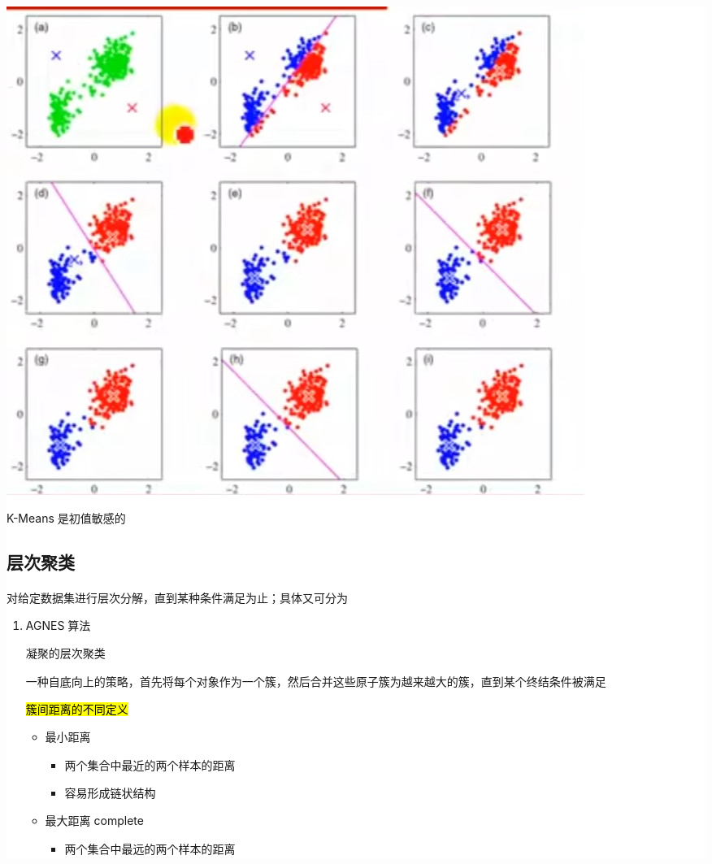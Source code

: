 ![](./屏幕截图%202022-10-24%20010157.jpg)

K-Means 是初值敏感的

## 层次聚类

对给定数据集进行层次分解，直到某种条件满足为止；具体又可分为

1. AGNES 算法
   
   凝聚的层次聚类
   
   一种自底向上的策略，首先将每个对象作为一个簇，然后合并这些原子簇为越来越大的簇，直到某个终结条件被满足
   
   <mark>簇间距离的不同定义</mark>
   
   - 最小距离
     
     - 两个集合中最近的两个样本的距离
     
     - 容易形成链状结构
   
   - 最大距离  complete
     
     - 两个集合中最远的两个样本的距离
     